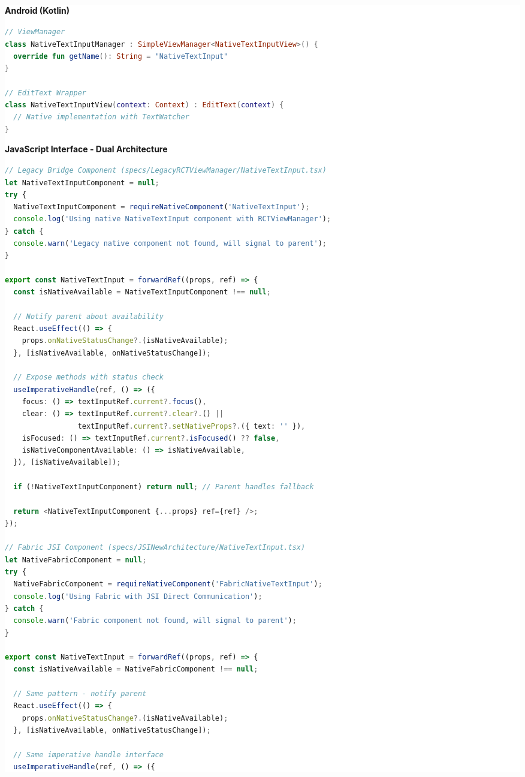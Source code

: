**Android (Kotlin)**
```kotlin
// ViewManager
class NativeTextInputManager : SimpleViewManager<NativeTextInputView>() {
  override fun getName(): String = "NativeTextInput"
}

// EditText Wrapper
class NativeTextInputView(context: Context) : EditText(context) {
  // Native implementation with TextWatcher
}
```

**JavaScript Interface - Dual Architecture**
```typescript
// Legacy Bridge Component (specs/LegacyRCTViewManager/NativeTextInput.tsx)
let NativeTextInputComponent = null;
try {
  NativeTextInputComponent = requireNativeComponent('NativeTextInput');
  console.log('Using native NativeTextInput component with RCTViewManager');
} catch {
  console.warn('Legacy native component not found, will signal to parent');
}

export const NativeTextInput = forwardRef((props, ref) => {
  const isNativeAvailable = NativeTextInputComponent !== null;
  
  // Notify parent about availability
  React.useEffect(() => {
    props.onNativeStatusChange?.(isNativeAvailable);
  }, [isNativeAvailable, onNativeStatusChange]);
  
  // Expose methods with status check
  useImperativeHandle(ref, () => ({
    focus: () => textInputRef.current?.focus(),
    clear: () => textInputRef.current?.clear?.() || 
                 textInputRef.current?.setNativeProps?.({ text: '' }),
    isFocused: () => textInputRef.current?.isFocused() ?? false,
    isNativeComponentAvailable: () => isNativeAvailable,
  }), [isNativeAvailable]);
  
  if (!NativeTextInputComponent) return null; // Parent handles fallback
  
  return <NativeTextInputComponent {...props} ref={ref} />;
});

// Fabric JSI Component (specs/JSINewArchitecture/NativeTextInput.tsx)
let NativeFabricComponent = null;
try {
  NativeFabricComponent = requireNativeComponent('FabricNativeTextInput');
  console.log('Using Fabric with JSI Direct Communication');
} catch {
  console.warn('Fabric component not found, will signal to parent');
}

export const NativeTextInput = forwardRef((props, ref) => {
  const isNativeAvailable = NativeFabricComponent !== null;
  
  // Same pattern - notify parent
  React.useEffect(() => {
    props.onNativeStatusChange?.(isNativeAvailable);
  }, [isNativeAvailable, onNativeStatusChange]);
  
  // Same imperative handle interface
  useImperativeHandle(ref, () => ({
```